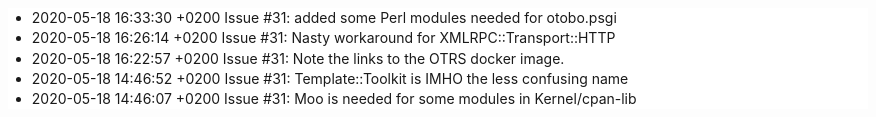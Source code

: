 - 2020-05-18 16:33:30 +0200 Issue #31: added some Perl modules needed for otobo.psgi
- 2020-05-18 16:26:14 +0200 Issue #31: Nasty workaround for XMLRPC::Transport::HTTP
- 2020-05-18 16:22:57 +0200 Issue #31: Note the links to the OTRS docker image.
- 2020-05-18 14:46:52 +0200 Issue #31: Template::Toolkit is IMHO the less confusing name
- 2020-05-18 14:46:07 +0200 Issue #31: Moo is needed for some modules in Kernel/cpan-lib
